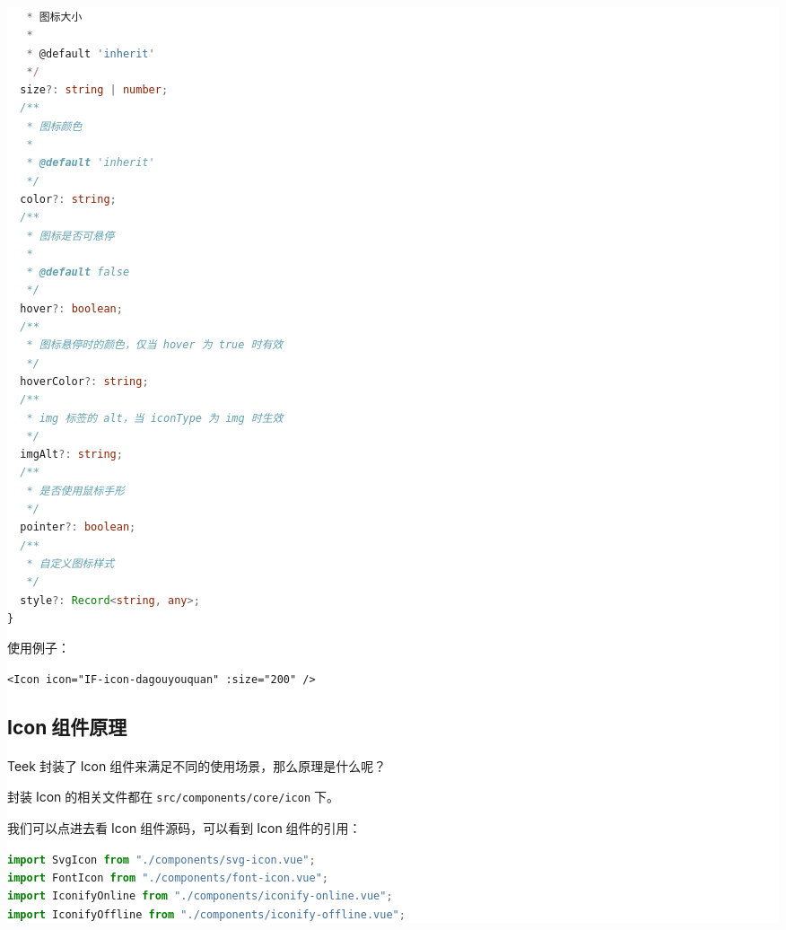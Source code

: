 ```ts
   * 图标大小
   *
   * @default 'inherit'
   */
  size?: string | number;
  /**
   * 图标颜色
   *
   * @default 'inherit'
   */
  color?: string;
  /**
   * 图标是否可悬停
   *
   * @default false
   */
  hover?: boolean;
  /**
   * 图标悬停时的颜色，仅当 hover 为 true 时有效
   */
  hoverColor?: string;
  /**
   * img 标签的 alt，当 iconType 为 img 时生效
   */
  imgAlt?: string;
  /**
   * 是否使用鼠标手形
   */
  pointer?: boolean;
  /**
   * 自定义图标样式
   */
  style?: Record<string, any>;
}
```

使用例子：

```vue
<Icon icon="IF-icon-dagouyouquan" :size="200" />
```

## Icon 组件原理

Teek 封装了 Icon 组件来满足不同的使用场景，那么原理是什么呢？

封装 Icon 的相关文件都在 `src/components/core/icon` 下。

我们可以点进去看 Icon 组件源码，可以看到 Icon 组件的引用：

```ts
import SvgIcon from "./components/svg-icon.vue";
import FontIcon from "./components/font-icon.vue";
import IconifyOnline from "./components/iconify-online.vue";
import IconifyOffline from "./components/iconify-offline.vue";
```
